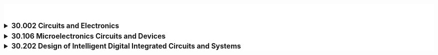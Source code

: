 <span>&nbsp;</span>

<details id="m30002"><summary>
        <span>
            <b>
                30.002 Circuits and Electronics
            </b>
            <a target="_blank" href="https://epd.sutd.edu.sg/undergraduate-courses/30002-circuits-electronics/">
                <svg xmlns="http://www.w3.org/2000/svg" height="0.75em" viewBox="0 0 512 512"fill="#ffffff"><path d="M432,320H400a16,16,0,0,0-16,16V448H64V128H208a16,16,0,0,0,16-16V80a16,16,0,0,0-16-16H48A48,48,0,0,0,0,112V464a48,48,0,0,0,48,48H400a48,48,0,0,0,48-48V336A16,16,0,0,0,432,320ZM488,0h-128c-21.37,0-32.05,25.91-17,41l35.73,35.73L135,320.37a24,24,0,0,0,0,34L157.67,377a24,24,0,0,0,34,0L435.28,133.32,471,169c15,15,41,4.5,41-17V24A24,24,0,0,0,488,0Z"/></svg></a>
        </span>
    </summary></details>

<details id="m30106"><summary>
        <span>
            <b>
                30.106 Microelectronics Circuits and Devices
            </b>
            <a target="_blank" href="https://epd.sutd.edu.sg/undergraduate-courses/30106-microelectronics-circuits-and-devices/">
                <svg xmlns="http://www.w3.org/2000/svg" height="0.75em" viewBox="0 0 512 512"fill="#ffffff"><path d="M432,320H400a16,16,0,0,0-16,16V448H64V128H208a16,16,0,0,0,16-16V80a16,16,0,0,0-16-16H48A48,48,0,0,0,0,112V464a48,48,0,0,0,48,48H400a48,48,0,0,0,48-48V336A16,16,0,0,0,432,320ZM488,0h-128c-21.37,0-32.05,25.91-17,41l35.73,35.73L135,320.37a24,24,0,0,0,0,34L157.67,377a24,24,0,0,0,34,0L435.28,133.32,471,169c15,15,41,4.5,41-17V24A24,24,0,0,0,488,0Z"/></svg></a>
        </span>
    </summary></details>

<details id="m30202"><summary>
        <span>
            <b>
                30.202 Design of Intelligent Digital Integrated Circuits and Systems
            </b>
            <a target="_blank" href="https://epd.sutd.edu.sg/undergraduate-courses/30202-design-of-intelligent-digital-integrated-circuits-and-systems/">
                <svg xmlns="http://www.w3.org/2000/svg" height="0.75em" viewBox="0 0 512 512"fill="#ffffff"><path d="M432,320H400a16,16,0,0,0-16,16V448H64V128H208a16,16,0,0,0,16-16V80a16,16,0,0,0-16-16H48A48,48,0,0,0,0,112V464a48,48,0,0,0,48,48H400a48,48,0,0,0,48-48V336A16,16,0,0,0,432,320ZM488,0h-128c-21.37,0-32.05,25.91-17,41l35.73,35.73L135,320.37a24,24,0,0,0,0,34L157.67,377a24,24,0,0,0,34,0L435.28,133.32,471,169c15,15,41,4.5,41-17V24A24,24,0,0,0,488,0Z"/></svg></a>
        </span>
    </summary></details>
